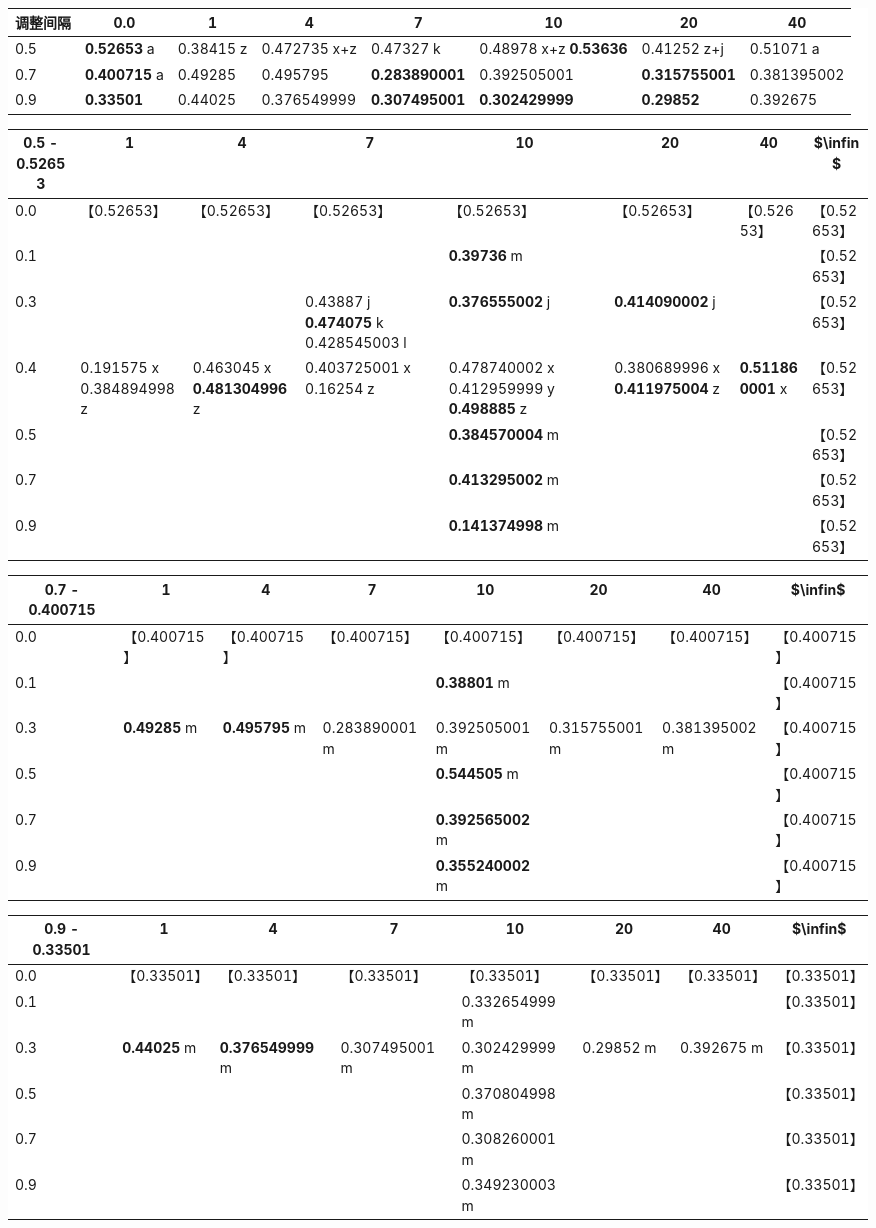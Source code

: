 | 调整间隔 | 0.0            | 1         | 4            | 7               | 10                      | 20              | 40          |
| -------- | -------------- | --------- | ------------ | --------------- | ----------------------- | --------------- | ----------- |
| 0.5      | **0.52653** a  | 0.38415 z | 0.472735 x+z | 0.47327 k       | 0.48978 x+z **0.53636** | 0.41252 z+j     | 0.51071 a   |
| 0.7      | **0.400715** a | 0.49285   | 0.495795     | **0.283890001** | 0.392505001             | **0.315755001** | 0.381395002 |
| 0.9      | **0.33501**    | 0.44025   | 0.376549999  | **0.307495001** | **0.302429999**         | **0.29852**     | 0.392675    |

| 0.5 - 0.52653 | 1                        | 4                            | 7                                      | 10                                         | 20                              | 40                | $\infin$    |
| ------------- | ------------------------ | ---------------------------- | -------------------------------------- | ------------------------------------------ | ------------------------------- | ----------------- | ----------- |
| 0.0           | 【0.52653】              | 【0.52653】                  | 【0.52653】                            | 【0.52653】                                | 【0.52653】                     | 【0.52653】       | 【0.52653】 |
| 0.1           |                          |                              |                                        | **0.39736** m                              |                                 |                   | 【0.52653】 |
| 0.3           |                          |                              | 0.43887 j **0.474075** k 0.428545003 l | **0.376555002** j                          | **0.414090002** j               |                   | 【0.52653】 |
| 0.4           | 0.191575 x 0.384894998 z | 0.463045 x **0.481304996** z | 0.403725001 x 0.16254 z                | 0.478740002 x 0.412959999 y **0.498885** z | 0.380689996 x **0.411975004** z | **0.511860001** x | 【0.52653】 |
| 0.5           |                          |                              |                                        | **0.384570004** m                          |                                 |                   | 【0.52653】 |
| 0.7           |                          |                              |                                        | **0.413295002** m                          |                                 |                   | 【0.52653】 |
| 0.9           |                          |                              |                                        | **0.141374998** m                          |                                 |                   | 【0.52653】 |

| 0.7 - 0.400715 | 1             | 4              | 7             | 10                | 20            | 40            | $\infin$     |
| -------------- | ------------- | -------------- | ------------- | ----------------- | ------------- | ------------- | ------------ |
| 0.0            | 【0.400715】  | 【0.400715】   | 【0.400715】  | 【0.400715】      | 【0.400715】  | 【0.400715】  | 【0.400715】 |
| 0.1            |               |                |               | **0.38801** m     |               |               | 【0.400715】 |
| 0.3            | **0.49285** m | **0.495795** m | 0.283890001 m | 0.392505001 m     | 0.315755001 m | 0.381395002 m | 【0.400715】 |
| 0.5            |               |                |               | **0.544505** m    |               |               | 【0.400715】 |
| 0.7            |               |                |               | **0.392565002** m |               |               | 【0.400715】 |
| 0.9            |               |                |               | **0.355240002** m |               |               | 【0.400715】 |

| 0.9 - 0.33501 | 1             | 4                 | 7             | 10            | 20          | 40          | $\infin$    |
| ------------- | ------------- | ----------------- | ------------- | ------------- | ----------- | ----------- | ----------- |
| 0.0           | 【0.33501】   | 【0.33501】       | 【0.33501】   | 【0.33501】   | 【0.33501】 | 【0.33501】 | 【0.33501】 |
| 0.1           |               |                   |               | 0.332654999 m |             |             | 【0.33501】 |
| 0.3           | **0.44025** m | **0.376549999** m | 0.307495001 m | 0.302429999 m | 0.29852 m   | 0.392675 m  | 【0.33501】 |
| 0.5           |               |                   |               | 0.370804998 m |             |             | 【0.33501】 |
| 0.7           |               |                   |               | 0.308260001 m |             |             | 【0.33501】 |
| 0.9           |               |                   |               | 0.349230003 m |             |             | 【0.33501】 |
